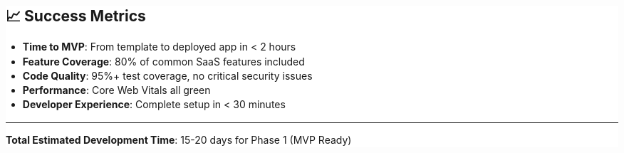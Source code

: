 ## 📈 Success Metrics

- **Time to MVP**: From template to deployed app in < 2 hours
- **Feature Coverage**: 80% of common SaaS features included
- **Code Quality**: 95%+ test coverage, no critical security issues
- **Performance**: Core Web Vitals all green
- **Developer Experience**: Complete setup in < 30 minutes

---

**Total Estimated Development Time**: 15-20 days for Phase 1 (MVP Ready)